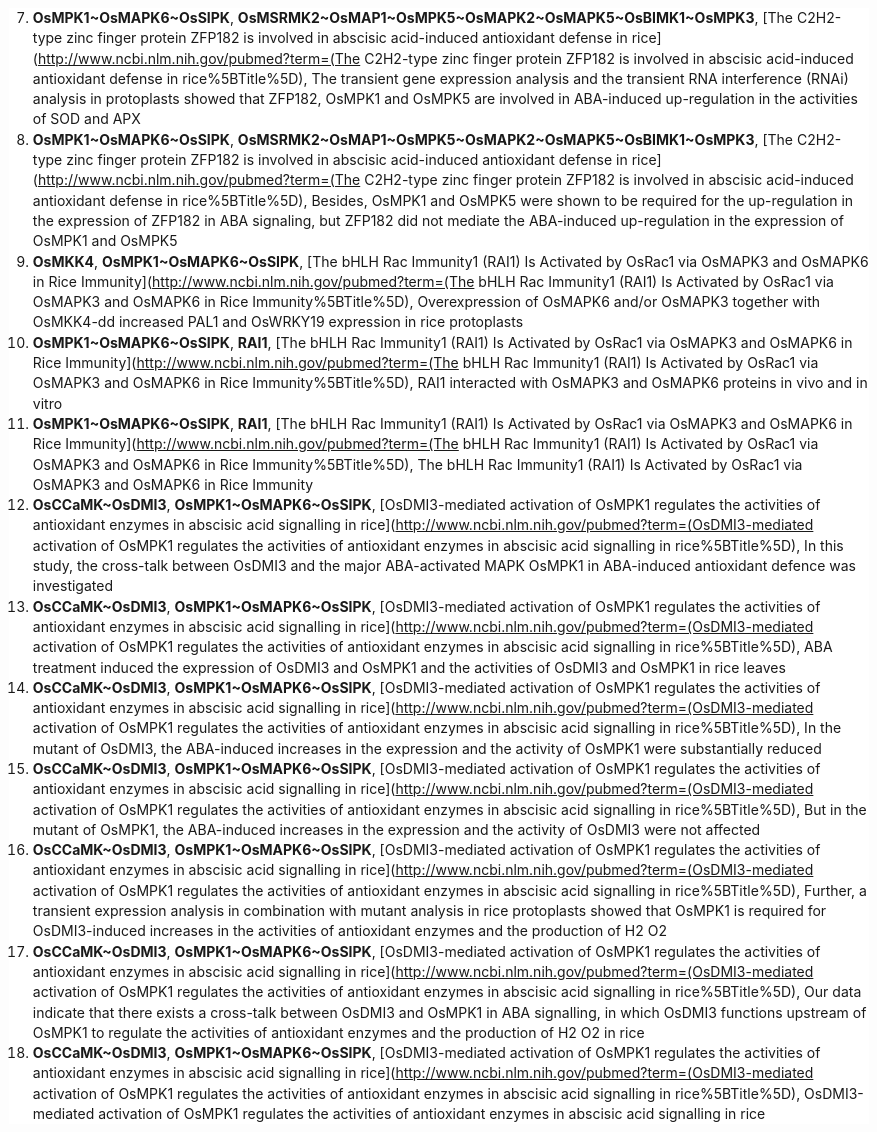 7. __OsMPK1~OsMAPK6~OsSIPK__, __OsMSRMK2~OsMAP1~OsMPK5~OsMAPK2~OsMAPK5~OsBIMK1~OsMPK3__, [The C2H2-type zinc finger protein ZFP182 is involved in abscisic acid-induced antioxidant defense in rice](http://www.ncbi.nlm.nih.gov/pubmed?term=(The C2H2-type zinc finger protein ZFP182 is involved in abscisic acid-induced antioxidant defense in rice%5BTitle%5D),  The transient gene expression analysis and the transient RNA interference (RNAi) analysis in protoplasts showed that ZFP182, OsMPK1 and OsMPK5 are involved in ABA-induced up-regulation in the activities of SOD and APX
8. __OsMPK1~OsMAPK6~OsSIPK__, __OsMSRMK2~OsMAP1~OsMPK5~OsMAPK2~OsMAPK5~OsBIMK1~OsMPK3__, [The C2H2-type zinc finger protein ZFP182 is involved in abscisic acid-induced antioxidant defense in rice](http://www.ncbi.nlm.nih.gov/pubmed?term=(The C2H2-type zinc finger protein ZFP182 is involved in abscisic acid-induced antioxidant defense in rice%5BTitle%5D),  Besides, OsMPK1 and OsMPK5 were shown to be required for the up-regulation in the expression of ZFP182 in ABA signaling, but ZFP182 did not mediate the ABA-induced up-regulation in the expression of OsMPK1 and OsMPK5
9. __OsMKK4__, __OsMPK1~OsMAPK6~OsSIPK__, [The bHLH Rac Immunity1 (RAI1) Is Activated by OsRac1 via OsMAPK3 and OsMAPK6 in Rice Immunity](http://www.ncbi.nlm.nih.gov/pubmed?term=(The bHLH Rac Immunity1 (RAI1) Is Activated by OsRac1 via OsMAPK3 and OsMAPK6 in Rice Immunity%5BTitle%5D),  Overexpression of OsMAPK6 and/or OsMAPK3 together with OsMKK4-dd increased PAL1 and OsWRKY19 expression in rice protoplasts
10. __OsMPK1~OsMAPK6~OsSIPK__, __RAI1__, [The bHLH Rac Immunity1 (RAI1) Is Activated by OsRac1 via OsMAPK3 and OsMAPK6 in Rice Immunity](http://www.ncbi.nlm.nih.gov/pubmed?term=(The bHLH Rac Immunity1 (RAI1) Is Activated by OsRac1 via OsMAPK3 and OsMAPK6 in Rice Immunity%5BTitle%5D),  RAI1 interacted with OsMAPK3 and OsMAPK6 proteins in vivo and in vitro
11. __OsMPK1~OsMAPK6~OsSIPK__, __RAI1__, [The bHLH Rac Immunity1 (RAI1) Is Activated by OsRac1 via OsMAPK3 and OsMAPK6 in Rice Immunity](http://www.ncbi.nlm.nih.gov/pubmed?term=(The bHLH Rac Immunity1 (RAI1) Is Activated by OsRac1 via OsMAPK3 and OsMAPK6 in Rice Immunity%5BTitle%5D), The bHLH Rac Immunity1 (RAI1) Is Activated by OsRac1 via OsMAPK3 and OsMAPK6 in Rice Immunity
12. __OsCCaMK~OsDMI3__, __OsMPK1~OsMAPK6~OsSIPK__, [OsDMI3-mediated activation of OsMPK1 regulates the activities of antioxidant enzymes in abscisic acid signalling in rice](http://www.ncbi.nlm.nih.gov/pubmed?term=(OsDMI3-mediated activation of OsMPK1 regulates the activities of antioxidant enzymes in abscisic acid signalling in rice%5BTitle%5D),  In this study, the cross-talk between OsDMI3 and the major ABA-activated MAPK OsMPK1 in ABA-induced antioxidant defence was investigated
13. __OsCCaMK~OsDMI3__, __OsMPK1~OsMAPK6~OsSIPK__, [OsDMI3-mediated activation of OsMPK1 regulates the activities of antioxidant enzymes in abscisic acid signalling in rice](http://www.ncbi.nlm.nih.gov/pubmed?term=(OsDMI3-mediated activation of OsMPK1 regulates the activities of antioxidant enzymes in abscisic acid signalling in rice%5BTitle%5D),  ABA treatment induced the expression of OsDMI3 and OsMPK1 and the activities of OsDMI3 and OsMPK1 in rice leaves
14. __OsCCaMK~OsDMI3__, __OsMPK1~OsMAPK6~OsSIPK__, [OsDMI3-mediated activation of OsMPK1 regulates the activities of antioxidant enzymes in abscisic acid signalling in rice](http://www.ncbi.nlm.nih.gov/pubmed?term=(OsDMI3-mediated activation of OsMPK1 regulates the activities of antioxidant enzymes in abscisic acid signalling in rice%5BTitle%5D),  In the mutant of OsDMI3, the ABA-induced increases in the expression and the activity of OsMPK1 were substantially reduced
15. __OsCCaMK~OsDMI3__, __OsMPK1~OsMAPK6~OsSIPK__, [OsDMI3-mediated activation of OsMPK1 regulates the activities of antioxidant enzymes in abscisic acid signalling in rice](http://www.ncbi.nlm.nih.gov/pubmed?term=(OsDMI3-mediated activation of OsMPK1 regulates the activities of antioxidant enzymes in abscisic acid signalling in rice%5BTitle%5D),  But in the mutant of OsMPK1, the ABA-induced increases in the expression and the activity of OsDMI3 were not affected
16. __OsCCaMK~OsDMI3__, __OsMPK1~OsMAPK6~OsSIPK__, [OsDMI3-mediated activation of OsMPK1 regulates the activities of antioxidant enzymes in abscisic acid signalling in rice](http://www.ncbi.nlm.nih.gov/pubmed?term=(OsDMI3-mediated activation of OsMPK1 regulates the activities of antioxidant enzymes in abscisic acid signalling in rice%5BTitle%5D),  Further, a transient expression analysis in combination with mutant analysis in rice protoplasts showed that OsMPK1 is required for OsDMI3-induced increases in the activities of antioxidant enzymes and the production of H2 O2 
17. __OsCCaMK~OsDMI3__, __OsMPK1~OsMAPK6~OsSIPK__, [OsDMI3-mediated activation of OsMPK1 regulates the activities of antioxidant enzymes in abscisic acid signalling in rice](http://www.ncbi.nlm.nih.gov/pubmed?term=(OsDMI3-mediated activation of OsMPK1 regulates the activities of antioxidant enzymes in abscisic acid signalling in rice%5BTitle%5D),  Our data indicate that there exists a cross-talk between OsDMI3 and OsMPK1 in ABA signalling, in which OsDMI3 functions upstream of OsMPK1 to regulate the activities of antioxidant enzymes and the production of H2 O2 in rice
18. __OsCCaMK~OsDMI3__, __OsMPK1~OsMAPK6~OsSIPK__, [OsDMI3-mediated activation of OsMPK1 regulates the activities of antioxidant enzymes in abscisic acid signalling in rice](http://www.ncbi.nlm.nih.gov/pubmed?term=(OsDMI3-mediated activation of OsMPK1 regulates the activities of antioxidant enzymes in abscisic acid signalling in rice%5BTitle%5D), OsDMI3-mediated activation of OsMPK1 regulates the activities of antioxidant enzymes in abscisic acid signalling in rice